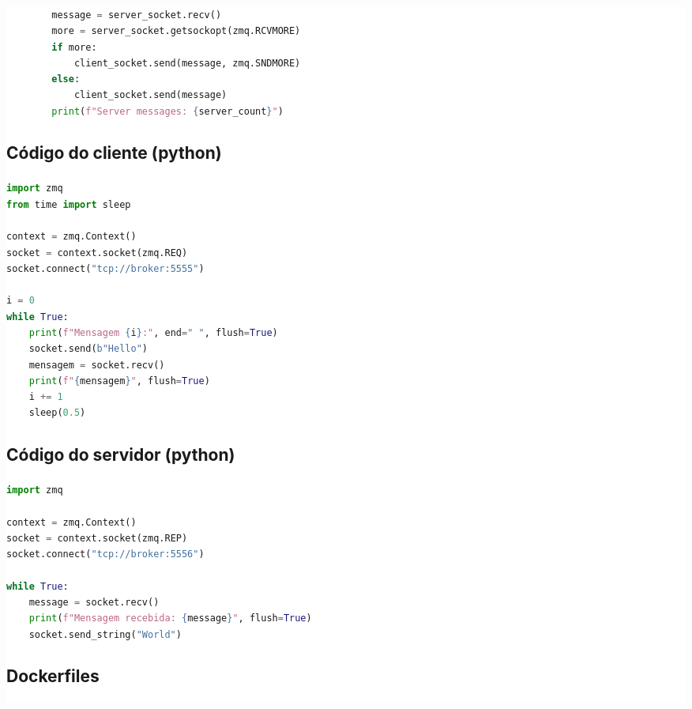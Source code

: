 ```py
        message = server_socket.recv()
        more = server_socket.getsockopt(zmq.RCVMORE)
        if more:
            client_socket.send(message, zmq.SNDMORE)
        else:
            client_socket.send(message)
        print(f"Server messages: {server_count}")

```

## Código do cliente (python)


```py
import zmq
from time import sleep

context = zmq.Context()
socket = context.socket(zmq.REQ)
socket.connect("tcp://broker:5555")

i = 0
while True:
    print(f"Mensagem {i}:", end=" ", flush=True)
    socket.send(b"Hello")
    mensagem = socket.recv()
    print(f"{mensagem}", flush=True)
    i += 1
    sleep(0.5)
```

## Código do servidor (python)


```py
import zmq

context = zmq.Context()
socket = context.socket(zmq.REP)
socket.connect("tcp://broker:5556")

while True:
    message = socket.recv()
    print(f"Mensagem recebida: {message}", flush=True)
    socket.send_string("World")

```

## Dockerfiles

<div class="columns">
<div>

